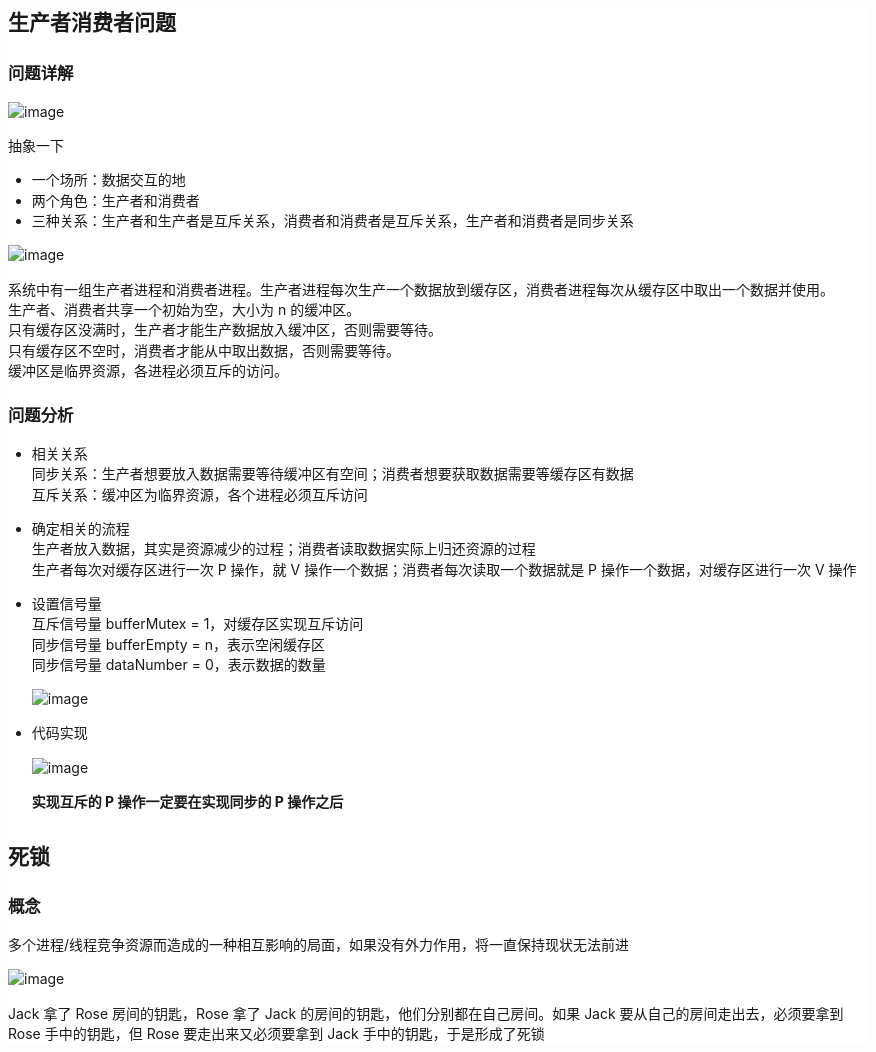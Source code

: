 ## 生产者消费者问题

### 问题详解

<img width="700" alt="image" src="https://user-images.githubusercontent.com/38368040/201523705-b2112e80-8c3e-4560-aa4f-7c875c09c6d9.png">

抽象一下

- 一个场所：数据交互的地
- 两个角色：生产者和消费者
- 三种关系：生产者和生产者是互斥关系，消费者和消费者是互斥关系，生产者和消费者是同步关系

<img width="700" alt="image" src="https://user-images.githubusercontent.com/38368040/201523706-978e5c03-130e-4626-8205-bf2fe0114863.png">

系统中有一组生产者进程和消费者进程。生产者进程每次生产一个数据放到缓存区，消费者进程每次从缓存区中取出一个数据并使用。  
生产者、消费者共享一个初始为空，大小为 n 的缓冲区。  
只有缓存区没满时，生产者才能生产数据放入缓冲区，否则需要等待。  
只有缓存区不空时，消费者才能从中取出数据，否则需要等待。  
缓冲区是临界资源，各进程必须互斥的访问。

### 问题分析

- 相关关系  
   同步关系：生产者想要放入数据需要等待缓冲区有空间；消费者想要获取数据需要等缓存区有数据  
   互斥关系：缓冲区为临界资源，各个进程必须互斥访问

- 确定相关的流程  
   生产者放入数据，其实是资源减少的过程；消费者读取数据实际上归还资源的过程  
   生产者每次对缓存区进行一次 P 操作，就 V 操作一个数据；消费者每次读取一个数据就是 P 操作一个数据，对缓存区进行一次 V 操作

- 设置信号量  
   互斥信号量 bufferMutex = 1，对缓存区实现互斥访问  
   同步信号量 bufferEmpty = n，表示空闲缓存区  
   同步信号量 dataNumber = 0，表示数据的数量

    <img width="700" alt="image" src="https://user-images.githubusercontent.com/38368040/201523707-7bc73c42-c8d2-4c48-85fe-93a38d4b5e8e.png">

- 代码实现

    <img width="700" alt="image" src="https://user-images.githubusercontent.com/38368040/201523709-10a43dfe-f706-44b0-b8ff-166b33639509.png">

  <span class="color">**实现互斥的 P 操作一定要在实现同步的 P 操作之后**</span>

## 死锁

### 概念

多个进程/线程竞争资源而造成的一种相互影响的局面，如果没有外力作用，将一直保持现状无法前进

<img width="700" alt="image" src="https://user-images.githubusercontent.com/38368040/202847486-1cfbc536-17c3-4b9d-89bb-034f2005694d.png">

Jack 拿了 Rose 房间的钥匙，Rose 拿了 Jack 的房间的钥匙，他们分别都在自己房间。如果 Jack 要从自己的房间走出去，必须要拿到 Rose 手中的钥匙，但 Rose 要走出来又必须要拿到 Jack 手中的钥匙，于是形成了死锁
